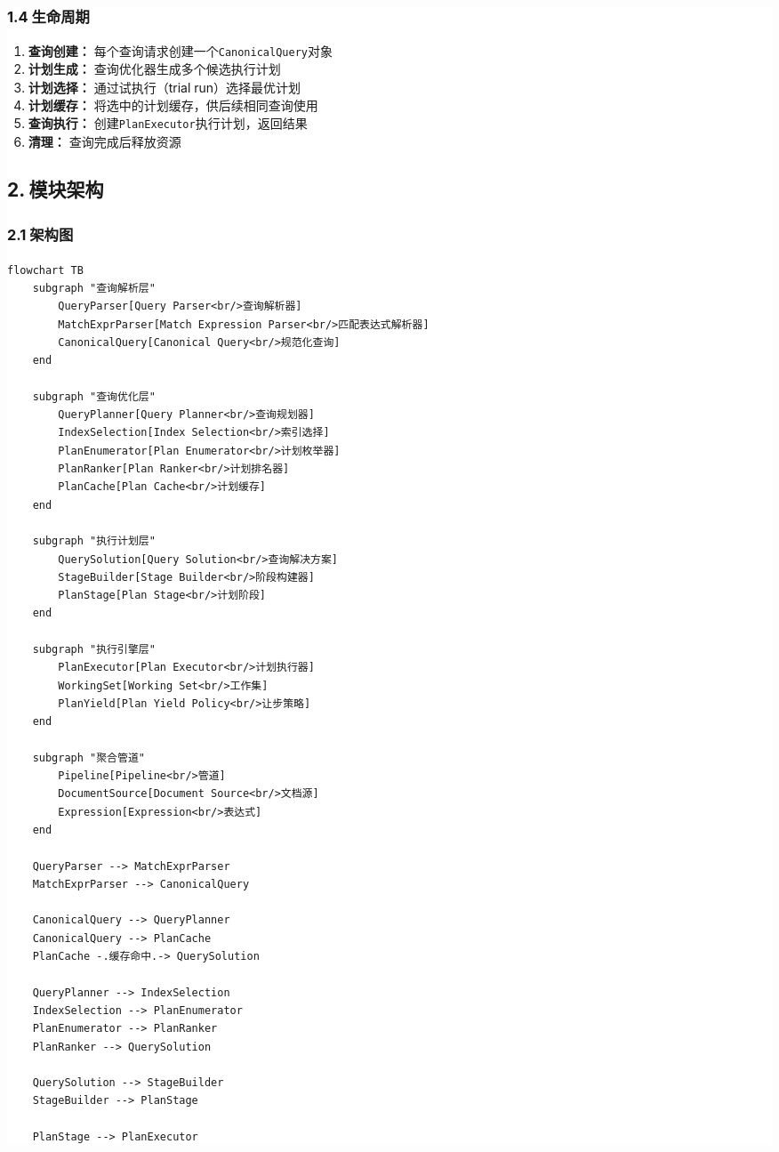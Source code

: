 ### 1.4 生命周期

1. **查询创建：** 每个查询请求创建一个`CanonicalQuery`对象
2. **计划生成：** 查询优化器生成多个候选执行计划
3. **计划选择：** 通过试执行（trial run）选择最优计划
4. **计划缓存：** 将选中的计划缓存，供后续相同查询使用
5. **查询执行：** 创建`PlanExecutor`执行计划，返回结果
6. **清理：** 查询完成后释放资源

## 2. 模块架构

### 2.1 架构图

```mermaid
flowchart TB
    subgraph "查询解析层"
        QueryParser[Query Parser<br/>查询解析器]
        MatchExprParser[Match Expression Parser<br/>匹配表达式解析器]
        CanonicalQuery[Canonical Query<br/>规范化查询]
    end
    
    subgraph "查询优化层"
        QueryPlanner[Query Planner<br/>查询规划器]
        IndexSelection[Index Selection<br/>索引选择]
        PlanEnumerator[Plan Enumerator<br/>计划枚举器]
        PlanRanker[Plan Ranker<br/>计划排名器]
        PlanCache[Plan Cache<br/>计划缓存]
    end
    
    subgraph "执行计划层"
        QuerySolution[Query Solution<br/>查询解决方案]
        StageBuilder[Stage Builder<br/>阶段构建器]
        PlanStage[Plan Stage<br/>计划阶段]
    end
    
    subgraph "执行引擎层"
        PlanExecutor[Plan Executor<br/>计划执行器]
        WorkingSet[Working Set<br/>工作集]
        PlanYield[Plan Yield Policy<br/>让步策略]
    end
    
    subgraph "聚合管道"
        Pipeline[Pipeline<br/>管道]
        DocumentSource[Document Source<br/>文档源]
        Expression[Expression<br/>表达式]
    end
    
    QueryParser --> MatchExprParser
    MatchExprParser --> CanonicalQuery
    
    CanonicalQuery --> QueryPlanner
    CanonicalQuery --> PlanCache
    PlanCache -.缓存命中.-> QuerySolution
    
    QueryPlanner --> IndexSelection
    IndexSelection --> PlanEnumerator
    PlanEnumerator --> PlanRanker
    PlanRanker --> QuerySolution
    
    QuerySolution --> StageBuilder
    StageBuilder --> PlanStage
    
    PlanStage --> PlanExecutor
```